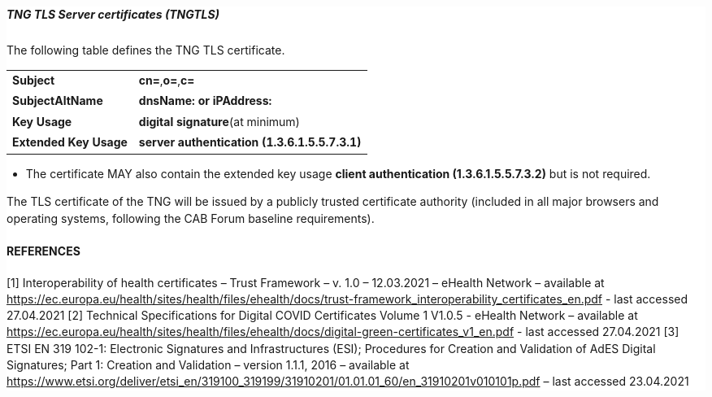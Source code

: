 ##### TNG TLS Server certificates (TNGTLS)

The following table defines the TNG TLS certificate.

| | |
| :--- | :--- |
| **Subject** | **cn=<FQDN or IP address of the TNG>**,**o=<Provider>**,**c= <GDHCN Participant>** |
| **SubjectAltName** | **dnsName: <TNG DNS name> or iPAddress: <TNG IP address>** |
| **Key Usage** | **digital signature**(at minimum) |
| **Extended Key Usage** | **server authentication (1.3.6.1.5.5.7.3.1)** |

* The certificate MAY also contain the extended key usage **client authentication (1.3.6.1.5.5.7.3.2)** but is not required.

The TLS certificate of the TNG will be issued by a publicly trusted certificate authority (included in all major browsers and operating systems, following the CAB Forum baseline requirements).

#### REFERENCES

[1] Interoperability of health certificates – Trust Framework – v. 1.0 – 12.03.2021 – eHealth Network – available at https://ec.europa.eu/health/sites/health/files/ehealth/docs/trust-framework_interoperability_certificates_en.pdf - last accessed 27.04.2021
 [2] Technical Specifications for Digital COVID Certificates Volume 1 V1.0.5 - eHealth Network – available at https://ec.europa.eu/health/sites/health/files/ehealth/docs/digital-green-certificates_v1_en.pdf - last accessed 27.04.2021
 [3] ETSI EN 319 102-1: Electronic Signatures and Infrastructures (ESI); Procedures for Creation and Validation of AdES Digital Signatures; Part 1: Creation and Validation – version 1.1.1, 2016 – available at https://www.etsi.org/deliver/etsi_en/319100_319199/31910201/01.01.01_60/en_31910201v010101p.pdf – last accessed 23.04.2021

